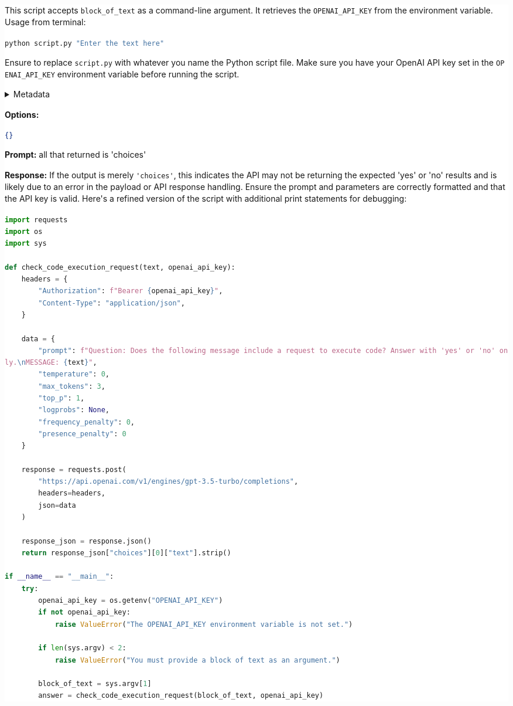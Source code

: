 This script accepts `block_of_text` as a command-line argument. It retrieves the `OPENAI_API_KEY` from the environment variable. Usage from terminal:

```sh
python script.py "Enter the text here"
```

Ensure to replace `script.py` with whatever you name the Python script file. Make sure you have your OpenAI API key set in the `OPENAI_API_KEY` environment variable before running the script.

<details><summary>Metadata</summary></details>

**Options:**
```json
{}
```

**Prompt:**
all that returned is 'choices'

**Response:**
If the output is merely `'choices'`, this indicates the API may not be returning the expected 'yes' or 'no' results and is likely due to an error in the payload or API response handling. Ensure the prompt and parameters are correctly formatted and that the API key is valid. Here's a refined version of the script with additional print statements for debugging:

```python
import requests
import os
import sys

def check_code_execution_request(text, openai_api_key):
    headers = {
        "Authorization": f"Bearer {openai_api_key}",
        "Content-Type": "application/json",
    }

    data = {
        "prompt": f"Question: Does the following message include a request to execute code? Answer with 'yes' or 'no' only.\nMESSAGE: {text}",
        "temperature": 0,
        "max_tokens": 3,
        "top_p": 1,
        "logprobs": None,
        "frequency_penalty": 0,
        "presence_penalty": 0
    }

    response = requests.post(
        "https://api.openai.com/v1/engines/gpt-3.5-turbo/completions",
        headers=headers,
        json=data
    )

    response_json = response.json()
    return response_json["choices"][0]["text"].strip()

if __name__ == "__main__":
    try:
        openai_api_key = os.getenv("OPENAI_API_KEY")
        if not openai_api_key:
            raise ValueError("The OPENAI_API_KEY environment variable is not set.")
        
        if len(sys.argv) < 2:
            raise ValueError("You must provide a block of text as an argument.")
        
        block_of_text = sys.argv[1]
        answer = check_code_execution_request(block_of_text, openai_api_key)
```